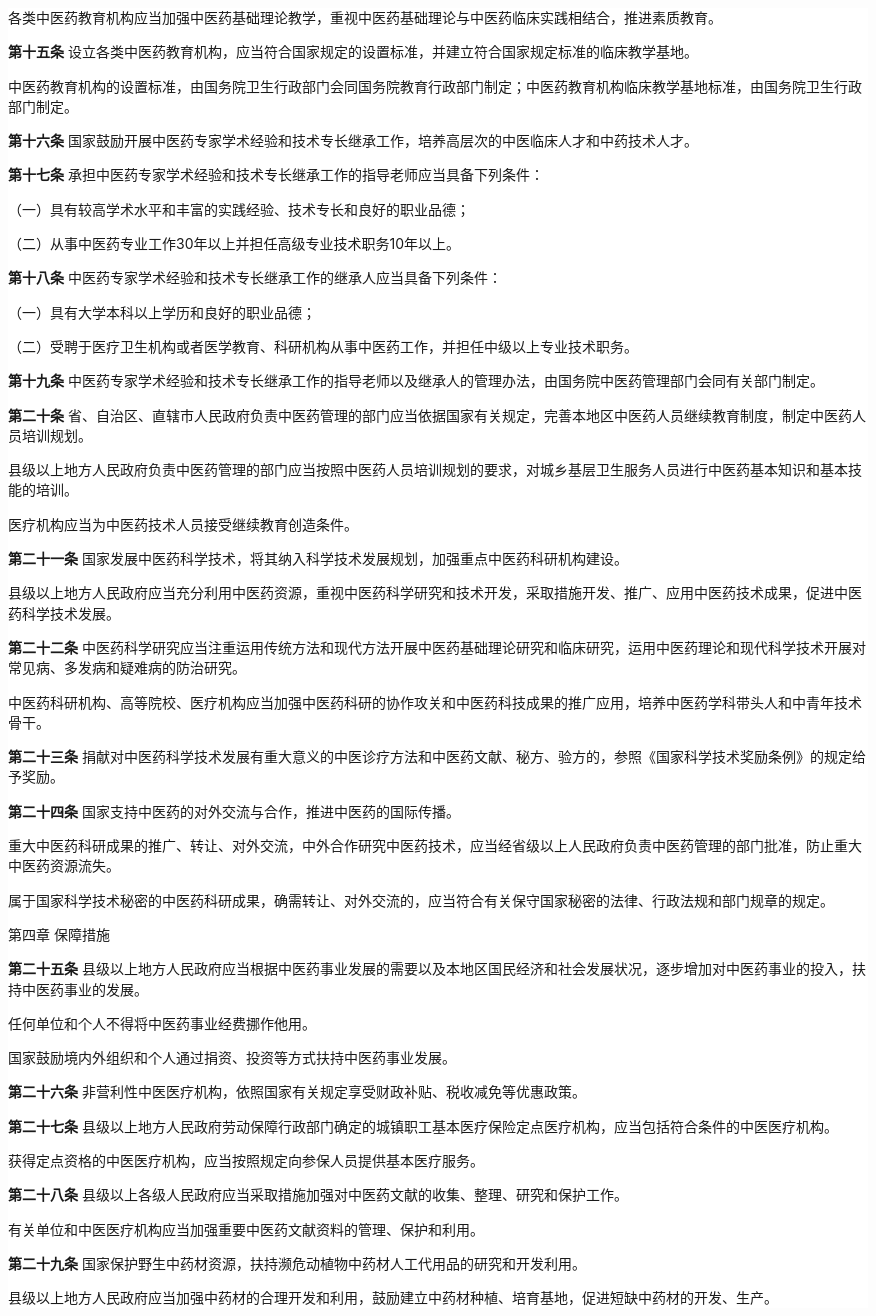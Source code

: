各类中医药教育机构应当加强中医药基础理论教学，重视中医药基础理论与中医药临床实践相结合，推进素质教育。

**第十五条** 设立各类中医药教育机构，应当符合国家规定的设置标准，并建立符合国家规定标准的临床教学基地。

中医药教育机构的设置标准，由国务院卫生行政部门会同国务院教育行政部门制定；中医药教育机构临床教学基地标准，由国务院卫生行政部门制定。

**第十六条** 国家鼓励开展中医药专家学术经验和技术专长继承工作，培养高层次的中医临床人才和中药技术人才。

**第十七条** 承担中医药专家学术经验和技术专长继承工作的指导老师应当具备下列条件：

（一）具有较高学术水平和丰富的实践经验、技术专长和良好的职业品德；

（二）从事中医药专业工作30年以上并担任高级专业技术职务10年以上。

**第十八条** 中医药专家学术经验和技术专长继承工作的继承人应当具备下列条件：

（一）具有大学本科以上学历和良好的职业品德；

（二）受聘于医疗卫生机构或者医学教育、科研机构从事中医药工作，并担任中级以上专业技术职务。

**第十九条** 中医药专家学术经验和技术专长继承工作的指导老师以及继承人的管理办法，由国务院中医药管理部门会同有关部门制定。

**第二十条** 省、自治区、直辖市人民政府负责中医药管理的部门应当依据国家有关规定，完善本地区中医药人员继续教育制度，制定中医药人员培训规划。

县级以上地方人民政府负责中医药管理的部门应当按照中医药人员培训规划的要求，对城乡基层卫生服务人员进行中医药基本知识和基本技能的培训。

医疗机构应当为中医药技术人员接受继续教育创造条件。

**第二十一条** 国家发展中医药科学技术，将其纳入科学技术发展规划，加强重点中医药科研机构建设。

县级以上地方人民政府应当充分利用中医药资源，重视中医药科学研究和技术开发，采取措施开发、推广、应用中医药技术成果，促进中医药科学技术发展。

**第二十二条** 中医药科学研究应当注重运用传统方法和现代方法开展中医药基础理论研究和临床研究，运用中医药理论和现代科学技术开展对常见病、多发病和疑难病的防治研究。

中医药科研机构、高等院校、医疗机构应当加强中医药科研的协作攻关和中医药科技成果的推广应用，培养中医药学科带头人和中青年技术骨干。

**第二十三条** 捐献对中医药科学技术发展有重大意义的中医诊疗方法和中医药文献、秘方、验方的，参照《国家科学技术奖励条例》的规定给予奖励。

**第二十四条** 国家支持中医药的对外交流与合作，推进中医药的国际传播。

重大中医药科研成果的推广、转让、对外交流，中外合作研究中医药技术，应当经省级以上人民政府负责中医药管理的部门批准，防止重大中医药资源流失。

属于国家科学技术秘密的中医药科研成果，确需转让、对外交流的，应当符合有关保守国家秘密的法律、行政法规和部门规章的规定。

第四章 保障措施

**第二十五条** 县级以上地方人民政府应当根据中医药事业发展的需要以及本地区国民经济和社会发展状况，逐步增加对中医药事业的投入，扶持中医药事业的发展。

任何单位和个人不得将中医药事业经费挪作他用。

国家鼓励境内外组织和个人通过捐资、投资等方式扶持中医药事业发展。

**第二十六条** 非营利性中医医疗机构，依照国家有关规定享受财政补贴、税收减免等优惠政策。

**第二十七条** 县级以上地方人民政府劳动保障行政部门确定的城镇职工基本医疗保险定点医疗机构，应当包括符合条件的中医医疗机构。

获得定点资格的中医医疗机构，应当按照规定向参保人员提供基本医疗服务。

**第二十八条** 县级以上各级人民政府应当采取措施加强对中医药文献的收集、整理、研究和保护工作。

有关单位和中医医疗机构应当加强重要中医药文献资料的管理、保护和利用。

**第二十九条** 国家保护野生中药材资源，扶持濒危动植物中药材人工代用品的研究和开发利用。

县级以上地方人民政府应当加强中药材的合理开发和利用，鼓励建立中药材种植、培育基地，促进短缺中药材的开发、生产。
